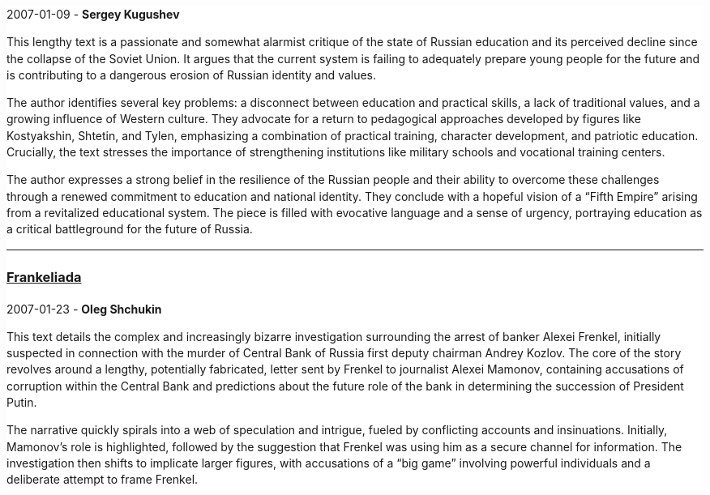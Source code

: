 2007-01-09 - <b> Sergey Kugushev </b>
</p>
<p>

This lengthy text is a passionate and somewhat alarmist critique of the
state of Russian education and its perceived decline since the collapse
of the Soviet Union. It argues that the current system is failing to
adequately prepare young people for the future and is contributing to a
dangerous erosion of Russian identity and values.

The author identifies several key problems: a disconnect between
education and practical skills, a lack of traditional values, and a
growing influence of Western culture. They advocate for a return to
pedagogical approaches developed by figures like Kostyakshin, Shtetin,
and Tylen, emphasizing a combination of practical training, character
development, and patriotic education. Crucially, the text stresses the
importance of strengthening institutions like military schools and
vocational training centers.

The author expresses a strong belief in the resilience of the Russian
people and their ability to overcome these challenges through a renewed
commitment to education and national identity. They conclude with a
hopeful vision of a “Fifth Empire” arising from a revitalized
educational system. The piece is filled with evocative language and a
sense of urgency, portraying education as a critical battleground for
the future of Russia.
</p>
<hr />
<a href='https://zavtra.ru/blogs/2007-01-2442'>
<h3>
Frankeliada
</h3>
</a>
<p>
2007-01-23 - <b> Oleg Shchukin </b>
</p>
<p>

This text details the complex and increasingly bizarre investigation
surrounding the arrest of banker Alexei Frenkel, initially suspected in
connection with the murder of Central Bank of Russia first deputy
chairman Andrey Kozlov. The core of the story revolves around a lengthy,
potentially fabricated, letter sent by Frenkel to journalist Alexei
Mamonov, containing accusations of corruption within the Central Bank
and predictions about the future role of the bank in determining the
succession of President Putin.

The narrative quickly spirals into a web of speculation and intrigue,
fueled by conflicting accounts and insinuations. Initially, Mamonov’s
role is highlighted, followed by the suggestion that Frenkel was using
him as a secure channel for information. The investigation then shifts
to implicate larger figures, with accusations of a “big game” involving
powerful individuals and a deliberate attempt to frame Frenkel.
